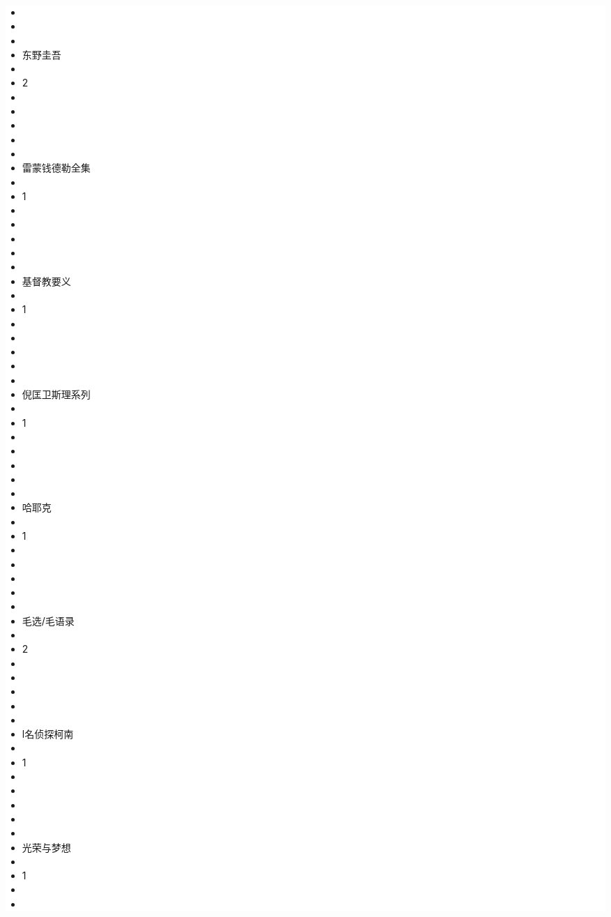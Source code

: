 - </td>
- </tr>
- <tr >
- <td align="left" >东野圭吾
- </td>
- <td align="right" >2
- </td>
- <td align="center" >
- </td>
- </tr>
- <tr >
- <td align="left" >雷蒙钱德勒全集
- </td>
- <td align="right" >1
- </td>
- <td align="center" >
- </td>
- </tr>
- <tr >
- <td align="left" >基督教要义
- </td>
- <td align="right" >1
- </td>
- <td align="center" >
- </td>
- </tr>
- <tr >
- <td align="left" >倪匡卫斯理系列
- </td>
- <td align="right" >1
- </td>
- <td align="center" >
- </td>
- </tr>
- <tr >
- <td align="left" >哈耶克
- </td>
- <td align="right" >1
- </td>
- <td align="center" >
- </td>
- </tr>
- <tr >
- <td align="left" >毛选/毛语录
- </td>
- <td align="right" >2
- </td>
- <td align="center" >
- </td>
- </tr>
- <tr >
- <td align="left" >l名侦探柯南
- </td>
- <td align="right" >1
- </td>
- <td align="center" >
- </td>
- </tr>
- <tr >
- <td align="left" >光荣与梦想
- </td>
- <td align="right" >1
- </td>
- <td align="center" >